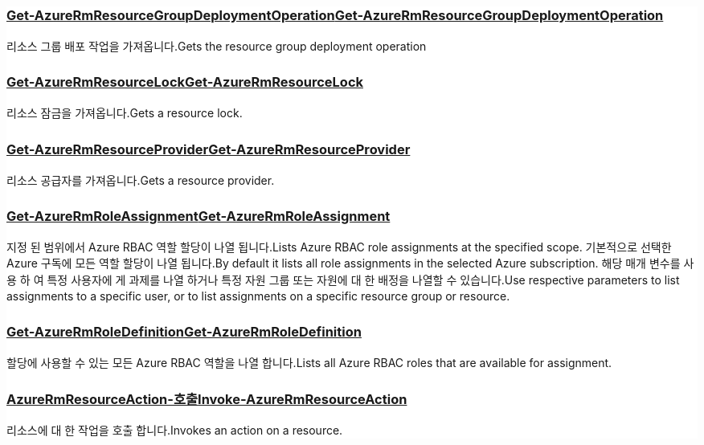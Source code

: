### [<span data-ttu-id="1fe15-151">Get-AzureRmResourceGroupDeploymentOperation</span><span class="sxs-lookup"><span data-stu-id="1fe15-151">Get-AzureRmResourceGroupDeploymentOperation</span></span>](Get-AzureRmResourceGroupDeploymentOperation.md)
<span data-ttu-id="1fe15-152">리소스 그룹 배포 작업을 가져옵니다.</span><span class="sxs-lookup"><span data-stu-id="1fe15-152">Gets the resource group deployment operation</span></span>

### [<span data-ttu-id="1fe15-153">Get-AzureRmResourceLock</span><span class="sxs-lookup"><span data-stu-id="1fe15-153">Get-AzureRmResourceLock</span></span>](Get-AzureRmResourceLock.md)
<span data-ttu-id="1fe15-154">리소스 잠금을 가져옵니다.</span><span class="sxs-lookup"><span data-stu-id="1fe15-154">Gets a resource lock.</span></span>

### [<span data-ttu-id="1fe15-155">Get-AzureRmResourceProvider</span><span class="sxs-lookup"><span data-stu-id="1fe15-155">Get-AzureRmResourceProvider</span></span>](Get-AzureRmResourceProvider.md)
<span data-ttu-id="1fe15-156">리소스 공급자를 가져옵니다.</span><span class="sxs-lookup"><span data-stu-id="1fe15-156">Gets a resource provider.</span></span>

### [<span data-ttu-id="1fe15-157">Get-AzureRmRoleAssignment</span><span class="sxs-lookup"><span data-stu-id="1fe15-157">Get-AzureRmRoleAssignment</span></span>](Get-AzureRmRoleAssignment.md)
<span data-ttu-id="1fe15-158">지정 된 범위에서 Azure RBAC 역할 할당이 나열 됩니다.</span><span class="sxs-lookup"><span data-stu-id="1fe15-158">Lists Azure RBAC role assignments at the specified scope.</span></span>
<span data-ttu-id="1fe15-159">기본적으로 선택한 Azure 구독에 모든 역할 할당이 나열 됩니다.</span><span class="sxs-lookup"><span data-stu-id="1fe15-159">By default it lists all role assignments in the selected Azure subscription.</span></span>
<span data-ttu-id="1fe15-160">해당 매개 변수를 사용 하 여 특정 사용자에 게 과제를 나열 하거나 특정 자원 그룹 또는 자원에 대 한 배정을 나열할 수 있습니다.</span><span class="sxs-lookup"><span data-stu-id="1fe15-160">Use respective parameters to list assignments to a specific user, or to list assignments on a specific resource group or resource.</span></span>

### [<span data-ttu-id="1fe15-161">Get-AzureRmRoleDefinition</span><span class="sxs-lookup"><span data-stu-id="1fe15-161">Get-AzureRmRoleDefinition</span></span>](Get-AzureRmRoleDefinition.md)
<span data-ttu-id="1fe15-162">할당에 사용할 수 있는 모든 Azure RBAC 역할을 나열 합니다.</span><span class="sxs-lookup"><span data-stu-id="1fe15-162">Lists all Azure RBAC roles that are available for assignment.</span></span>

### [<span data-ttu-id="1fe15-163">AzureRmResourceAction-호출</span><span class="sxs-lookup"><span data-stu-id="1fe15-163">Invoke-AzureRmResourceAction</span></span>](Invoke-AzureRmResourceAction.md)
<span data-ttu-id="1fe15-164">리소스에 대 한 작업을 호출 합니다.</span><span class="sxs-lookup"><span data-stu-id="1fe15-164">Invokes an action on a resource.</span></span>
